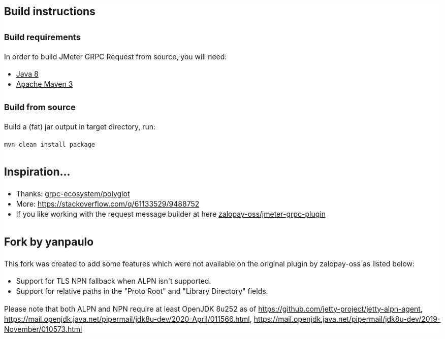 ## Build instructions

### Build requirements

In order to build JMeter GRPC Request from source, you will need:

- [Java 8](https://www.oracle.com/downloads/index.html)
- [Apache Maven 3](https://maven.apache.org/)

### Build from source

Build a (fat) jar output in target directory, run:

```
mvn clean install package
```

## Inspiration...

- Thanks: [grpc-ecosystem/polyglot](https://github.com/grpc-ecosystem/polyglot)
- More: https://stackoverflow.com/q/61133529/9488752
- If you like working with the request message builder at here [zalopay-oss/jmeter-grpc-plugin](https://github.com/zalopay-oss/jmeter-grpc-plugin)

## Fork by yanpaulo

This fork was created to add some features which were not available on the original plugin by zalopay-oss as listed below:
- Support for TLS NPN fallback when ALPN isn't supported. 
- Support for relative paths in the "Proto Root" and "Library Directory" fields.

Please note that both ALPN and NPN require at least OpenJDK 8u252 as of https://github.com/jetty-project/jetty-alpn-agent, https://mail.openjdk.java.net/pipermail/jdk8u-dev/2020-April/011566.html, https://mail.openjdk.java.net/pipermail/jdk8u-dev/2019-November/010573.html
